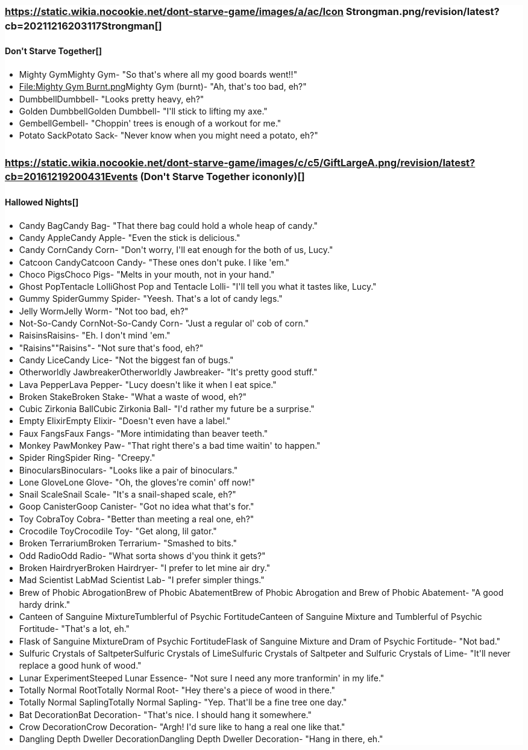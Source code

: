 ### https://static.wikia.nocookie.net/dont-starve-game/images/a/ac/Icon Strongman.png/revision/latest?cb=20211216203117Strongman[]

#### Don't Starve Together[]

* Mighty GymMighty Gym- "So that's where all my good boards went!!"
* [File:Mighty Gym Burnt.png](/wiki/Special:Upload?wpDestFile=Mighty_Gym_Burnt.png "File:Mighty Gym Burnt.png")Mighty Gym (burnt)- "Ah, that's too bad, eh?"
* DumbbellDumbbell- "Looks pretty heavy, eh?"
* Golden DumbbellGolden Dumbbell- "I'll stick to lifting my axe."
* GembellGembell- "Choppin' trees is enough of a workout for me."
* Potato SackPotato Sack- "Never know when you might need a potato, eh?"

### https://static.wikia.nocookie.net/dont-starve-game/images/c/c5/GiftLargeA.png/revision/latest?cb=20161219200431​Events (Don't Starve Together icononly)[]

#### Hallowed Nights[]

* Candy BagCandy Bag- "That there bag could hold a whole heap of candy."
* Candy AppleCandy Apple- "Even the stick is delicious."
* Candy CornCandy Corn- "Don't worry, I'll eat enough for the both of us, Lucy."
* Catcoon CandyCatcoon Candy- "These ones don't puke. I like 'em."
* Choco PigsChoco Pigs- "Melts in your mouth, not in your hand."
* Ghost PopTentacle LolliGhost Pop and Tentacle Lolli- "I'll tell you what it tastes like, Lucy."
* Gummy SpiderGummy Spider- "Yeesh. That's a lot of candy legs."
* Jelly WormJelly Worm- "Not too bad, eh?"
* Not-So-Candy CornNot-So-Candy Corn- "Just a regular ol' cob of corn."
* RaisinsRaisins- "Eh. I don't mind 'em."
* "Raisins""Raisins"- "Not sure that's food, eh?"
* Candy LiceCandy Lice- "Not the biggest fan of bugs."
* Otherworldly JawbreakerOtherworldly Jawbreaker- "It's pretty good stuff."
* Lava PepperLava Pepper- "Lucy doesn't like it when I eat spice."
* Broken StakeBroken Stake- "What a waste of wood, eh?"
* Cubic Zirkonia BallCubic Zirkonia Ball- "I'd rather my future be a surprise."
* Empty ElixirEmpty Elixir- "Doesn't even have a label."
* Faux FangsFaux Fangs- "More intimidating than beaver teeth."
* Monkey PawMonkey Paw- "That right there's a bad time waitin' to happen."
* Spider RingSpider Ring- "Creepy."
* BinocularsBinoculars- "Looks like a pair of binoculars."
* Lone GloveLone Glove- "Oh, the gloves're comin' off now!"
* Snail ScaleSnail Scale- "It's a snail-shaped scale, eh?"
* Goop CanisterGoop Canister- "Got no idea what that's for."
* Toy CobraToy Cobra- "Better than meeting a real one, eh?"
* Crocodile ToyCrocodile Toy- "Get along, lil gator."
* Broken TerrariumBroken Terrarium- "Smashed to bits."
* Odd RadioOdd Radio- "What sorta shows d'you think it gets?"
* Broken HairdryerBroken Hairdryer- "I prefer to let mine air dry."
* Mad Scientist LabMad Scientist Lab- "I prefer simpler things."
* Brew of Phobic AbrogationBrew of Phobic AbatementBrew of Phobic Abrogation and Brew of Phobic Abatement- "A good hardy drink."
* Canteen of Sanguine MixtureTumblerful of Psychic FortitudeCanteen of Sanguine Mixture and Tumblerful of Psychic Fortitude- "That's a lot, eh."
* Flask of Sanguine MixtureDram of Psychic FortitudeFlask of Sanguine Mixture and Dram of Psychic Fortitude- "Not bad."
* Sulfuric Crystals of SaltpeterSulfuric Crystals of LimeSulfuric Crystals of Saltpeter and Sulfuric Crystals of Lime- "It'll never replace a good hunk of wood."
* Lunar ExperimentSteeped Lunar Essence- "Not sure I need any more tranformin' in my life."
* Totally Normal RootTotally Normal Root- "Hey there's a piece of wood in there."
* Totally Normal SaplingTotally Normal Sapling- "Yep. That'll be a fine tree one day."
* Bat DecorationBat Decoration- "That's nice. I should hang it somewhere."
* Crow DecorationCrow Decoration- "Argh! I'd sure like to hang a real one like that."
* Dangling Depth Dweller DecorationDangling Depth Dweller Decoration- "Hang in there, eh."